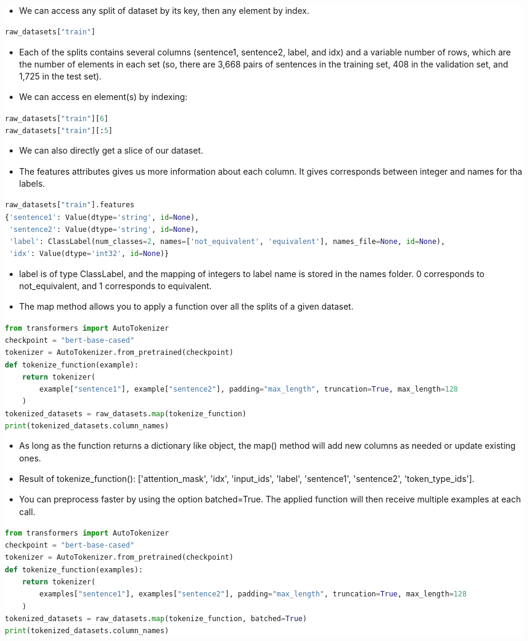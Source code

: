 - We can access any split of dataset by its key, then any element by index.

``` py
raw_datasets["train"]
```
- Each of the splits contains several columns (sentence1, sentence2, label, and idx) and a variable number of rows, which are the number of elements in each set (so, there are 3,668 pairs of sentences in the training set, 408 in the validation set, and 1,725 in the test set).

- We can access en element(s) by indexing:

``` py
raw_datasets["train"][6]
raw_datasets["train"][:5]
```
- We can also directly get a slice of our dataset.

- The features attributes gives us more information about each column. It gives corresponds between integer and names for tha labels.

``` py
raw_datasets["train"].features
{'sentence1': Value(dtype='string', id=None),
 'sentence2': Value(dtype='string', id=None),
 'label': ClassLabel(num_classes=2, names=['not_equivalent', 'equivalent'], names_file=None, id=None),
 'idx': Value(dtype='int32', id=None)}
```
- label is of type ClassLabel, and the mapping of integers to label name is stored in the names folder. 0 corresponds to not_equivalent, and 1 corresponds to equivalent.

- The map method allows you to apply a function over all the splits of a given dataset.

``` py
from transformers import AutoTokenizer
checkpoint = "bert-base-cased"
tokenizer = AutoTokenizer.from_pretrained(checkpoint)
def tokenize_function(example):
    return tokenizer(
        example["sentence1"], example["sentence2"], padding="max_length", truncation=True, max_length=128
    )
tokenized_datasets = raw_datasets.map(tokenize_function)
print(tokenized_datasets.column_names)
```

- As long as the function returns a dictionary like object, the map() method will add new columns as needed or update existing ones.
- Result of tokenize_function(): ['attention_mask', 'idx', 'input_ids', 'label', 'sentence1', 'sentence2', 'token_type_ids'].

- You can preprocess faster by using the option batched=True. The applied function will then receive multiple examples at each call.

``` py
from transformers import AutoTokenizer
checkpoint = "bert-base-cased"
tokenizer = AutoTokenizer.from_pretrained(checkpoint)
def tokenize_function(examples):
    return tokenizer(
        examples["sentence1"], examples["sentence2"], padding="max_length", truncation=True, max_length=128
    )
tokenized_datasets = raw_datasets.map(tokenize_function, batched=True)
print(tokenized_datasets.column_names)
```
